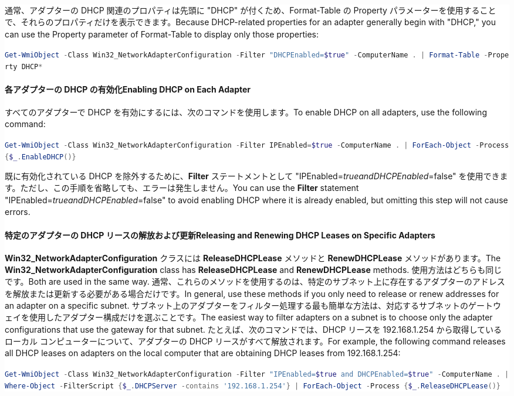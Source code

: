 <span data-ttu-id="960d4-147">通常、アダプターの DHCP 関連のプロパティは先頭に "DHCP" が付くため、Format-Table の Property パラメーターを使用することで、それらのプロパティだけを表示できます。</span><span class="sxs-lookup"><span data-stu-id="960d4-147">Because DHCP-related properties for an adapter generally begin with "DHCP," you can use the Property parameter of Format-Table to display only those properties:</span></span>

```powershell
Get-WmiObject -Class Win32_NetworkAdapterConfiguration -Filter "DHCPEnabled=$true" -ComputerName . | Format-Table -Property DHCP*
```

#### <a name="enabling-dhcp-on-each-adapter"></a><span data-ttu-id="960d4-148">各アダプターの DHCP の有効化</span><span class="sxs-lookup"><span data-stu-id="960d4-148">Enabling DHCP on Each Adapter</span></span>

<span data-ttu-id="960d4-149">すべてのアダプターで DHCP を有効にするには、次のコマンドを使用します。</span><span class="sxs-lookup"><span data-stu-id="960d4-149">To enable DHCP on all adapters, use the following command:</span></span>

```powershell
Get-WmiObject -Class Win32_NetworkAdapterConfiguration -Filter IPEnabled=$true -ComputerName . | ForEach-Object -Process {$_.EnableDHCP()}
```

<span data-ttu-id="960d4-150">既に有効化されている DHCP を除外するために、**Filter** ステートメントとして "IPEnabled=$true and DHCPEnabled=$false" を使用できます。ただし、この手順を省略しても、エラーは発生しません。</span><span class="sxs-lookup"><span data-stu-id="960d4-150">You can use the **Filter** statement "IPEnabled=$true and DHCPEnabled=$false" to avoid enabling DHCP where it is already enabled, but omitting this step will not cause errors.</span></span>

#### <a name="releasing-and-renewing-dhcp-leases-on-specific-adapters"></a><span data-ttu-id="960d4-151">特定のアダプターの DHCP リースの解放および更新</span><span class="sxs-lookup"><span data-stu-id="960d4-151">Releasing and Renewing DHCP Leases on Specific Adapters</span></span>

<span data-ttu-id="960d4-152">**Win32_NetworkAdapterConfiguration** クラスには **ReleaseDHCPLease** メソッドと **RenewDHCPLease** メソッドがあります。</span><span class="sxs-lookup"><span data-stu-id="960d4-152">The **Win32_NetworkAdapterConfiguration** class has **ReleaseDHCPLease** and **RenewDHCPLease** methods.</span></span> <span data-ttu-id="960d4-153">使用方法はどちらも同じです。</span><span class="sxs-lookup"><span data-stu-id="960d4-153">Both are used in the same way.</span></span> <span data-ttu-id="960d4-154">通常、これらのメソッドを使用するのは、特定のサブネット上に存在するアダプターのアドレスを解放または更新する必要がある場合だけです。</span><span class="sxs-lookup"><span data-stu-id="960d4-154">In general, use these methods if you only need to release or renew addresses for an adapter on a specific subnet.</span></span> <span data-ttu-id="960d4-155">サブネット上のアダプターをフィルター処理する最も簡単な方法は、対応するサブネットのゲートウェイを使用したアダプター構成だけを選ぶことです。</span><span class="sxs-lookup"><span data-stu-id="960d4-155">The easiest way to filter adapters on a subnet is to choose only the adapter configurations that use the gateway for that subnet.</span></span> <span data-ttu-id="960d4-156">たとえば、次のコマンドでは、DHCP リースを 192.168.1.254 から取得しているローカル コンピューターについて、アダプターの DHCP リースがすべて解放されます。</span><span class="sxs-lookup"><span data-stu-id="960d4-156">For example, the following command releases all DHCP leases on adapters on the local computer that are obtaining DHCP leases from 192.168.1.254:</span></span>

```powershell
Get-WmiObject -Class Win32_NetworkAdapterConfiguration -Filter "IPEnabled=$true and DHCPEnabled=$true" -ComputerName . | Where-Object -FilterScript {$_.DHCPServer -contains '192.168.1.254'} | ForEach-Object -Process {$_.ReleaseDHCPLease()}
```
